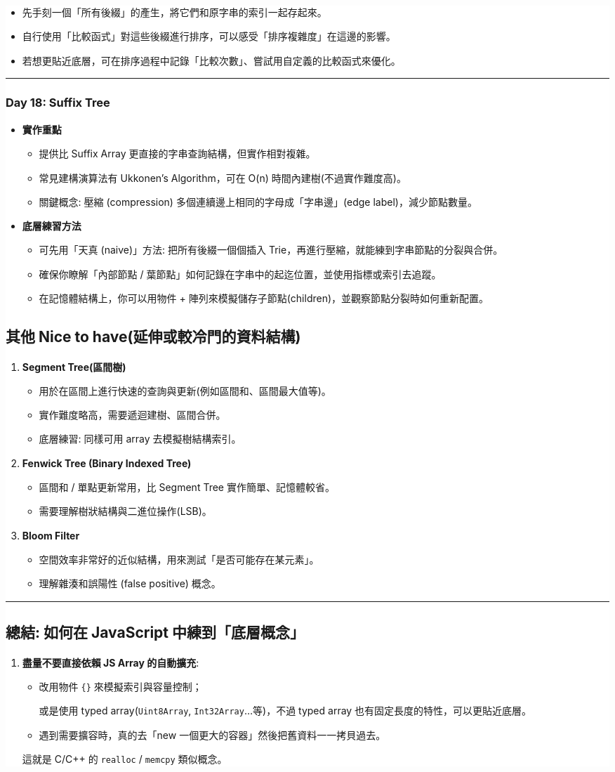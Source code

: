   - 先手刻一個「所有後綴」的產生，將它們和原字串的索引一起存起來。

  - 自行使用「比較函式」對這些後綴進行排序，可以感受「排序複雜度」在這邊的影響。

  - 若想更貼近底層，可在排序過程中記錄「比較次數」、嘗試用自定義的比較函式來優化。

---

### Day 18: Suffix Tree

- **實作重點**

  - 提供比 Suffix Array 更直接的字串查詢結構，但實作相對複雜。

  - 常見建構演算法有 Ukkonen’s Algorithm，可在 O(n) 時間內建樹(不過實作難度高)。

  - 關鍵概念: 壓縮 (compression) 多個連續邊上相同的字母成「字串邊」(edge label)，減少節點數量。

- **底層練習方法**

  - 可先用「天真 (naive)」方法: 把所有後綴一個個插入 Trie，再進行壓縮，就能練到字串節點的分裂與合併。

  - 確保你瞭解「內部節點 / 葉節點」如何記錄在字串中的起迄位置，並使用指標或索引去追蹤。

  - 在記憶體結構上，你可以用物件 + 陣列來模擬儲存子節點(children)，並觀察節點分裂時如何重新配置。

## 其他 Nice to have(延伸或較冷門的資料結構)

1. **Segment Tree(區間樹)**

   - 用於在區間上進行快速的查詢與更新(例如區間和、區間最大值等)。

   - 實作難度略高，需要遞迴建樹、區間合併。

   - 底層練習: 同樣可用 array 去模擬樹結構索引。

2. **Fenwick Tree (Binary Indexed Tree)**

   - 區間和 / 單點更新常用，比 Segment Tree 實作簡單、記憶體較省。

   - 需要理解樹狀結構與二進位操作(LSB)。

3. **Bloom Filter**

   - 空間效率非常好的近似結構，用來測試「是否可能存在某元素」。

   - 理解雜湊和誤陽性 (false positive) 概念。

---

## 總結: 如何在 JavaScript 中練到「底層概念」

1. **盡量不要直接依賴 JS Array 的自動擴充**:

   - 改用物件 `{}` 來模擬索引與容量控制；

     或是使用 typed array(`Uint8Array`, `Int32Array`…等)，不過 typed array 也有固定長度的特性，可以更貼近底層。

   - 遇到需要擴容時，真的去「new 一個更大的容器」然後把舊資料一一拷貝過去。

   這就是 C/C++ 的 `realloc` / `memcpy` 類似概念。

